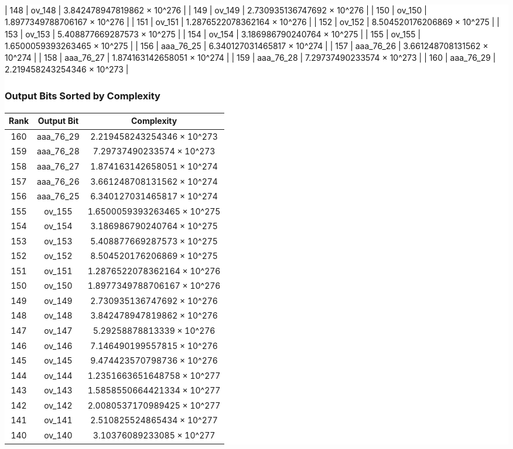 | 148 | ov_148 | 3.842478947819862 × 10^276 |
| 149 | ov_149 | 2.730935136747692 × 10^276 |
| 150 | ov_150 | 1.8977349788706167 × 10^276 |
| 151 | ov_151 | 1.2876522078362164 × 10^276 |
| 152 | ov_152 | 8.504520176206869 × 10^275 |
| 153 | ov_153 | 5.408877669287573 × 10^275 |
| 154 | ov_154 | 3.186986790240764 × 10^275 |
| 155 | ov_155 | 1.6500059393263465 × 10^275 |
| 156 | aaa_76_25 | 6.340127031465817 × 10^274 |
| 157 | aaa_76_26 | 3.661248708131562 × 10^274 |
| 158 | aaa_76_27 | 1.874163142658051 × 10^274 |
| 159 | aaa_76_28 | 7.29737490233574 × 10^273 |
| 160 | aaa_76_29 | 2.219458243254346 × 10^273 |

### Output Bits Sorted by Complexity

| Rank | Output Bit | Complexity |
|:----:|:----------:|:----------:|
| 160 | aaa_76_29 | 2.219458243254346 × 10^273 |
| 159 | aaa_76_28 | 7.29737490233574 × 10^273 |
| 158 | aaa_76_27 | 1.874163142658051 × 10^274 |
| 157 | aaa_76_26 | 3.661248708131562 × 10^274 |
| 156 | aaa_76_25 | 6.340127031465817 × 10^274 |
| 155 | ov_155 | 1.6500059393263465 × 10^275 |
| 154 | ov_154 | 3.186986790240764 × 10^275 |
| 153 | ov_153 | 5.408877669287573 × 10^275 |
| 152 | ov_152 | 8.504520176206869 × 10^275 |
| 151 | ov_151 | 1.2876522078362164 × 10^276 |
| 150 | ov_150 | 1.8977349788706167 × 10^276 |
| 149 | ov_149 | 2.730935136747692 × 10^276 |
| 148 | ov_148 | 3.842478947819862 × 10^276 |
| 147 | ov_147 | 5.29258878813339 × 10^276 |
| 146 | ov_146 | 7.146490199557815 × 10^276 |
| 145 | ov_145 | 9.474423570798736 × 10^276 |
| 144 | ov_144 | 1.2351663651648758 × 10^277 |
| 143 | ov_143 | 1.5858550664421334 × 10^277 |
| 142 | ov_142 | 2.0080537170989425 × 10^277 |
| 141 | ov_141 | 2.510825524865434 × 10^277 |
| 140 | ov_140 | 3.10376089233085 × 10^277 |